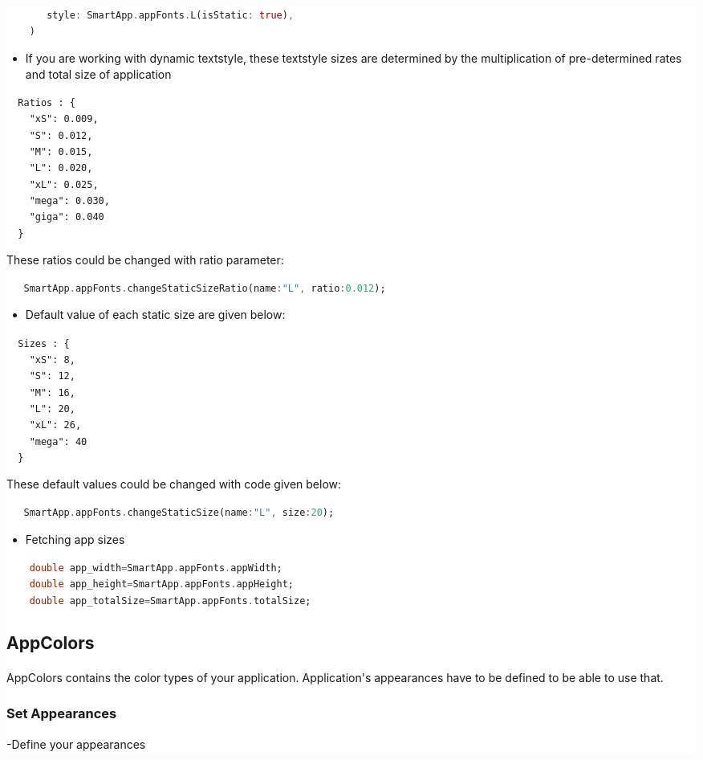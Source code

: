 ```dart
       style: SmartApp.appFonts.L(isStatic: true),
    )
```
- If you are working with dynamic textstyle, these textstyle sizes are determined by the multiplication of  pre-determined rates and total size of application

```
  Ratios : {
    "xS": 0.009,
    "S": 0.012,
    "M": 0.015,
    "L": 0.020,
    "xL": 0.025,
    "mega": 0.030,
    "giga": 0.040
  }
```
These ratios could be changed with ratio parameter:
```dart
   SmartApp.appFonts.changeStaticSizeRatio(name:"L", ratio:0.012);
```
- Default value of each static size are given below:
```
  Sizes : {
    "xS": 8,
    "S": 12,
    "M": 16,
    "L": 20,
    "xL": 26,
    "mega": 40
  }
```

  These default values could be changed with code given below:

```dart
   SmartApp.appFonts.changeStaticSize(name:"L", size:20);
```

- Fetching app sizes
```dart
    double app_width=SmartApp.appFonts.appWidth;
    double app_height=SmartApp.appFonts.appHeight;
    double app_totalSize=SmartApp.appFonts.totalSize;
```
## AppColors

AppColors contains the color types of your application. Application's appearances have to be defined to be able to use that. 

### Set Appearances

-Define your appearances
